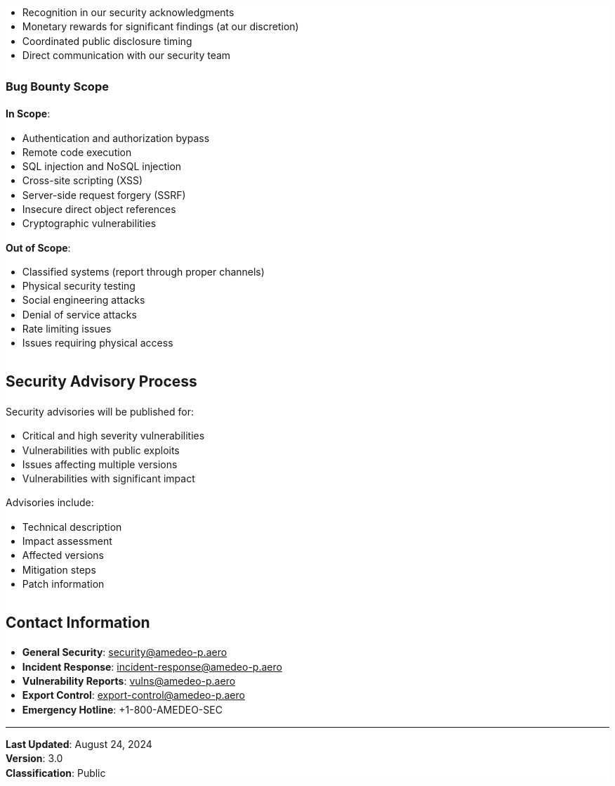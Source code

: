 - Recognition in our security acknowledgments
- Monetary rewards for significant findings (at our discretion)
- Coordinated public disclosure timing
- Direct communication with our security team

### Bug Bounty Scope

**In Scope**:
- Authentication and authorization bypass
- Remote code execution
- SQL injection and NoSQL injection
- Cross-site scripting (XSS)
- Server-side request forgery (SSRF)
- Insecure direct object references
- Cryptographic vulnerabilities

**Out of Scope**:
- Classified systems (report through proper channels)
- Physical security testing
- Social engineering attacks
- Denial of service attacks
- Rate limiting issues
- Issues requiring physical access

## Security Advisory Process

Security advisories will be published for:
- Critical and high severity vulnerabilities
- Vulnerabilities with public exploits
- Issues affecting multiple versions
- Vulnerabilities with significant impact

Advisories include:
- Technical description
- Impact assessment
- Affected versions
- Mitigation steps
- Patch information

## Contact Information

- **General Security**: security@amedeo-p.aero
- **Incident Response**: incident-response@amedeo-p.aero
- **Vulnerability Reports**: vulns@amedeo-p.aero
- **Export Control**: export-control@amedeo-p.aero
- **Emergency Hotline**: +1-800-AMEDEO-SEC

---

**Last Updated**: August 24, 2024  
**Version**: 3.0  
**Classification**: Public